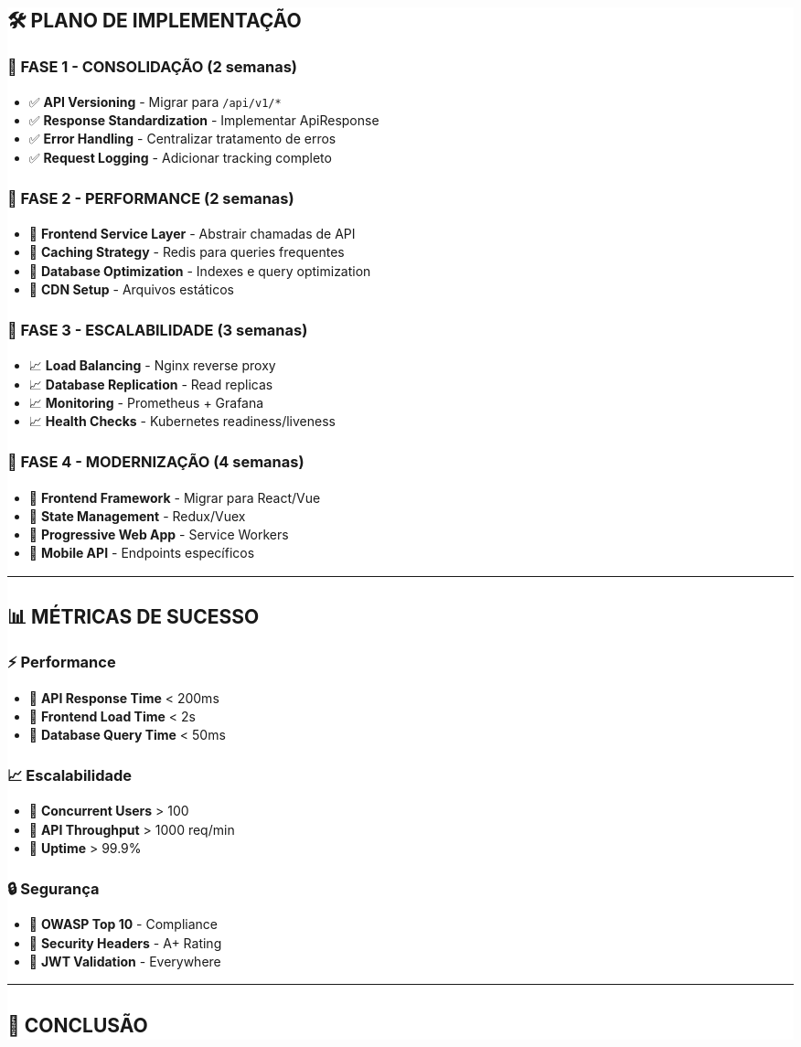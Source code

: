 ## 🛠️ **PLANO DE IMPLEMENTAÇÃO**

### **📅 FASE 1 - CONSOLIDAÇÃO (2 semanas)**
- ✅ **API Versioning** - Migrar para `/api/v1/*`
- ✅ **Response Standardization** - Implementar ApiResponse
- ✅ **Error Handling** - Centralizar tratamento de erros
- ✅ **Request Logging** - Adicionar tracking completo

### **📅 FASE 2 - PERFORMANCE (2 semanas)**
- 🚀 **Frontend Service Layer** - Abstrair chamadas de API
- 🚀 **Caching Strategy** - Redis para queries frequentes
- 🚀 **Database Optimization** - Indexes e query optimization
- 🚀 **CDN Setup** - Arquivos estáticos

### **📅 FASE 3 - ESCALABILIDADE (3 semanas)**
- 📈 **Load Balancing** - Nginx reverse proxy
- 📈 **Database Replication** - Read replicas
- 📈 **Monitoring** - Prometheus + Grafana
- 📈 **Health Checks** - Kubernetes readiness/liveness

### **📅 FASE 4 - MODERNIZAÇÃO (4 semanas)**
- 🎯 **Frontend Framework** - Migrar para React/Vue
- 🎯 **State Management** - Redux/Vuex
- 🎯 **Progressive Web App** - Service Workers
- 🎯 **Mobile API** - Endpoints específicos

---

## 📊 **MÉTRICAS DE SUCESSO**

### **⚡ Performance**
- 🎯 **API Response Time** < 200ms
- 🎯 **Frontend Load Time** < 2s
- 🎯 **Database Query Time** < 50ms

### **📈 Escalabilidade**
- 🎯 **Concurrent Users** > 100
- 🎯 **API Throughput** > 1000 req/min
- 🎯 **Uptime** > 99.9%

### **🔒 Segurança**
- 🎯 **OWASP Top 10** - Compliance
- 🎯 **Security Headers** - A+ Rating
- 🎯 **JWT Validation** - Everywhere

---

## 🎯 **CONCLUSÃO**
